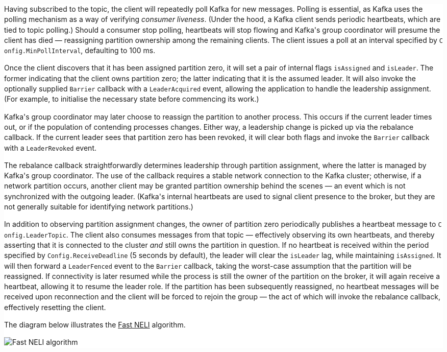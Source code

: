Having subscribed to the topic, the client will repeatedly poll Kafka for new messages. Polling is essential, as Kafka uses the polling mechanism as a way of verifying *consumer liveness*. (Under the hood, a Kafka client sends periodic heartbeats, which are tied to topic polling.) Should a consumer stop polling, heartbeats will stop flowing and Kafka's group coordinator will presume the client has died — reassigning partition ownership among the remaining clients. The client issues a poll at an interval specified by `Config.MinPollInterval`, defaulting to 100 ms.

Once the client discovers that it has been assigned partition zero, it will set a pair of internal flags `isAssigned` and `isLeader`. The former indicating that the client owns partition zero; the latter indicating that it is the assumed leader. It will also invoke the optionally supplied `Barrier` callback with a `LeaderAcquired` event, allowing the application to handle the leadership assignment. (For example, to initialise the necessary state before commencing its work.)

Kafka's group coordinator may later choose to reassign the partition to another process. This occurs if the current leader times out, or if the population of contending processes changes. Either way, a leadership change is picked up via the rebalance callback. If the current leader sees that partition zero has been revoked, it will clear both flags and invoke the `Barrier` callback with a `LeaderRevoked` event.

The rebalance callback straightforwardly determines leadership through partition assignment, where the latter is managed by Kafka's group coordinator. The use of the callback requires a stable network connection to the Kafka cluster; otherwise, if a network partition occurs, another client may be granted partition ownership behind the scenes — an event which is not synchronized with the outgoing leader. (Kafka's internal heartbeats are used to signal client presence to the broker, but they are not generally suitable for identifying network partitions.)

In addition to observing partition assignment changes, the owner of partition zero periodically publishes a heartbeat message to `Config.LeaderTopic`. The client also consumes messages from that topic — effectively observing its own heartbeats, and thereby asserting that it is connected to the cluster *and* still owns the partition in question. If no heartbeat is received within the period specified by `Config.ReceiveDeadline` (5 seconds by default), the leader will clear the `isLeader` lag, while maintaining `isAssigned`. It will then forward a `LeaderFenced` event to the `Barrier` callback, taking the worst-case assumption that the partition will be reassigned. If connectivity is later resumed while the process is still the owner of the partition on the broker, it will again receive a heartbeat, allowing it to resume the leader role. If the partition has been subsequently reassigned, no heartbeat messages will be received upon reconnection and the client will be forced to rejoin the group — the act of which will invoke the rebalance callback, effectively resetting the client.

The diagram below illustrates the [Fast NELI](https://github.com/obsidiandynamics/neli#fast-neli) algorithm.

<img src="https://raw.githubusercontent.com/wiki/obsidiandynamics/goneli/images/figure-algorithm.png" width="100%" alt="Fast NELI algorithm"/>